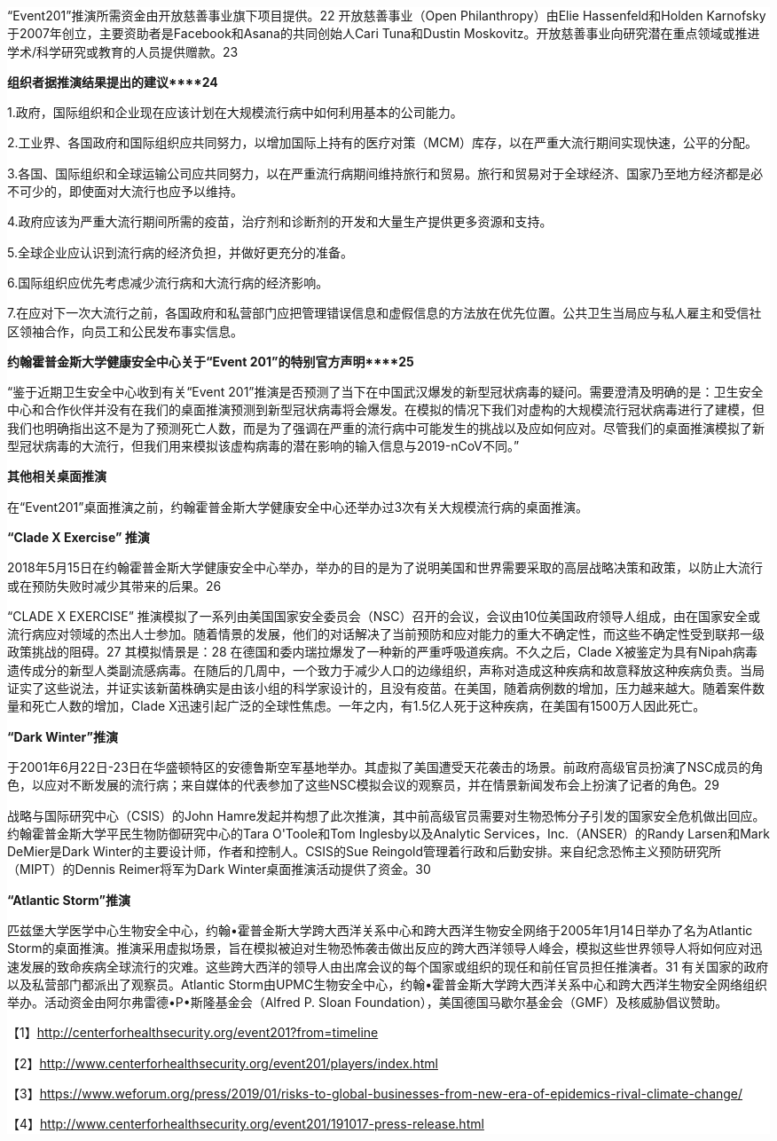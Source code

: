 “Event201”推演所需资金由开放慈善事业旗下项目提供。22 开放慈善事业（Open Philanthropy）由Elie Hassenfeld和Holden Karnofsky于2007年创立，主要资助者是Facebook和Asana的共同创始人Cari Tuna和Dustin Moskovitz。开放慈善事业向研究潜在重点领域或推进学术/科学研究或教育的人员提供赠款。23

**组织者据推演结果提出的建议****24**

1.政府，国际组织和企业现在应该计划在大规模流行病中如何利用基本的公司能力。

2.工业界、各国政府和国际组织应共同努力，以增加国际上持有的医疗对策（MCM）库存，以在严重大流行期间实现快速，公平的分配。

3.各国、国际组织和全球运输公司应共同努力，以在严重流行病期间维持旅行和贸易。旅行和贸易对于全球经济、国家乃至地方经济都是必不可少的，即使面对大流行也应予以维持。

4.政府应该为严重大流行期间所需的疫苗，治疗剂和诊断剂的开发和大量生产提供更多资源和支持。

5.全球企业应认识到流行病的经济负担，并做好更充分的准备。

6.国际组织应优先考虑减少流行病和大流行病的经济影响。

7.在应对下一次大流行之前，各国政府和私营部门应把管理错误信息和虚假信息的方法放在优先位置。公共卫生当局应与私人雇主和受信社区领袖合作，向员工和公民发布事实信息。

**约翰霍普金斯大学健康安全中心关于“****Event** **201****”的特别官方声明****25**

“鉴于近期卫生安全中心收到有关“Event 201”推演是否预测了当下在中国武汉爆发的新型冠状病毒的疑问。需要澄清及明确的是：卫生安全中心和合作伙伴并没有在我们的桌面推演预测到新型冠状病毒将会爆发。在模拟的情况下我们对虚构的大规模流行冠状病毒进行了建模，但我们也明确指出这不是为了预测死亡人数，而是为了强调在严重的流行病中可能发生的挑战以及应如何应对。尽管我们的桌面推演模拟了新型冠状病毒的大流行，但我们用来模拟该虚构病毒的潜在影响的输入信息与2019-nCoV不同。”

**其他相关桌面推演**

在“Event201”桌面推演之前，约翰霍普金斯大学健康安全中心还举办过3次有关大规模流行病的桌面推演。

**“****Clade X Exercise****” 推演**

2018年5月15日在约翰霍普金斯大学健康安全中心举办，举办的目的是为了说明美国和世界需要采取的高层战略决策和政策，以防止大流行或在预防失败时减少其带来的后果。26

“CLADE X EXERCISE” 推演模拟了一系列由美国国家安全委员会（NSC）召开的会议，会议由10位美国政府领导人组成，由在国家安全或流行病应对领域的杰出人士参加。随着情景的发展，他们的对话解决了当前预防和应对能力的重大不确定性，而这些不确定性受到联邦一级政策挑战的阻碍。27 其模拟情景是：28 在德国和委内瑞拉爆发了一种新的严重呼吸道疾病。不久之后，Clade X被鉴定为具有Nipah病毒遗传成分的新型人类副流感病毒。在随后的几周中，一个致力于减少人口的边缘组织，声称对造成这种疾病和故意释放这种疾病负责。当局证实了这些说法，并证实该新菌株确实是由该小组的科学家设计的，且没有疫苗。在美国，随着病例数的增加，压力越来越大。随着案件数量和死亡人数的增加，Clade X迅速引起广泛的全球性焦虑。一年之内，有1.5亿人死于这种疾病，在美国有1500万人因此死亡。

**“****Dark Winter****”推演**

于2001年6月22日-23日在华盛顿特区的安德鲁斯空军基地举办。其虚拟了美国遭受天花袭击的场景。前政府高级官员扮演了NSC成员的角色，以应对不断发展的流行病；来自媒体的代表参加了这些NSC模拟会议的观察员，并在情景新闻发布会上扮演了记者的角色。29

战略与国际研究中心（CSIS）的John Hamre发起并构想了此次推演，其中前高级官员需要对生物恐怖分子引发的国家安全危机做出回应。约翰霍普金斯大学平民生物防御研究中心的Tara O'Toole和Tom Inglesby以及Analytic Services，Inc.（ANSER）的Randy Larsen和Mark DeMier是Dark Winter的主要设计师，作者和控制人。CSIS的Sue Reingold管理着行政和后勤安排。来自纪念恐怖主义预防研究所（MIPT）的Dennis Reimer将军为Dark Winter桌面推演活动提供了资金。30

**“****Atlantic Storm****”推演**

匹兹堡大学医学中心生物安全中心，约翰•霍普金斯大学跨大西洋关系中心和跨大西洋生物安全网络于2005年1月14日举办了名为Atlantic Storm的桌面推演。推演采用虚拟场景，旨在模拟被迫对生物恐怖袭击做出反应的跨大西洋领导人峰会，模拟这些世界领导人将如何应对迅速发展的致命疾病全球流行的灾难。这些跨大西洋的领导人由出席会议的每个国家或组织的现任和前任官员担任推演者。31 有关国家的政府以及私营部门都派出了观察员。Atlantic Storm由UPMC生物安全中心，约翰•霍普金斯大学跨大西洋关系中心和跨大西洋生物安全网络组织举办。活动资金由阿尔弗雷德•P•斯隆基金会（Alfred P. Sloan Foundation），美国德国马歇尔基金会（GMF）及核威胁倡议赞助。

【1】http://centerforhealthsecurity.org/event201?from=timeline

【2】http://www.centerforhealthsecurity.org/event201/players/index.html

【3】https://www.weforum.org/press/2019/01/risks-to-global-businesses-from-new-era-of-epidemics-rival-climate-change/

【4】http://www.centerforhealthsecurity.org/event201/191017-press-release.html
